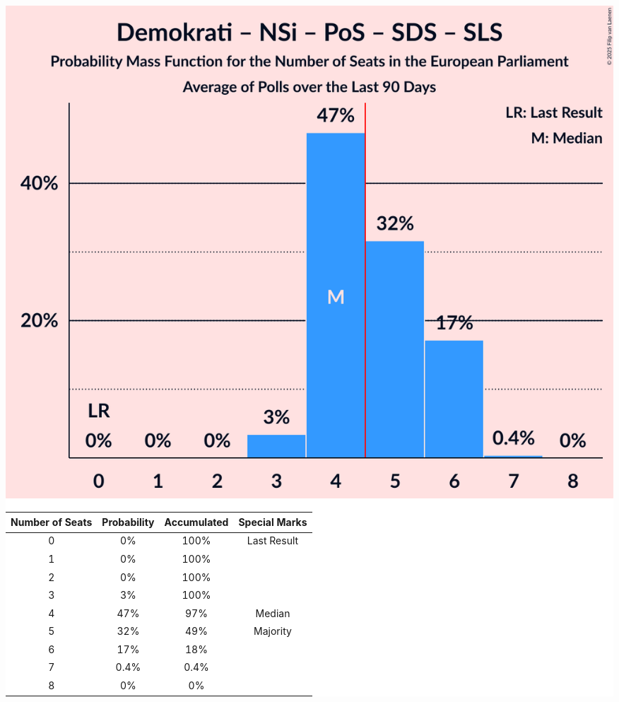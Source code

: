 ![Graph with seats probability mass function not yet produced](average-coalitions-seats-pmf-demokrati–nsi–pos–sds–sls.png "Seats Probability Mass Function")

| Number of Seats | Probability | Accumulated | Special Marks |
|:---------------:|:-----------:|:-----------:|:-------------:|
| 0 | 0% | 100% | Last Result |
| 1 | 0% | 100% |  |
| 2 | 0% | 100% |  |
| 3 | 3% | 100% |  |
| 4 | 47% | 97% | Median |
| 5 | 32% | 49% | Majority |
| 6 | 17% | 18% |  |
| 7 | 0.4% | 0.4% |  |
| 8 | 0% | 0% |  |
